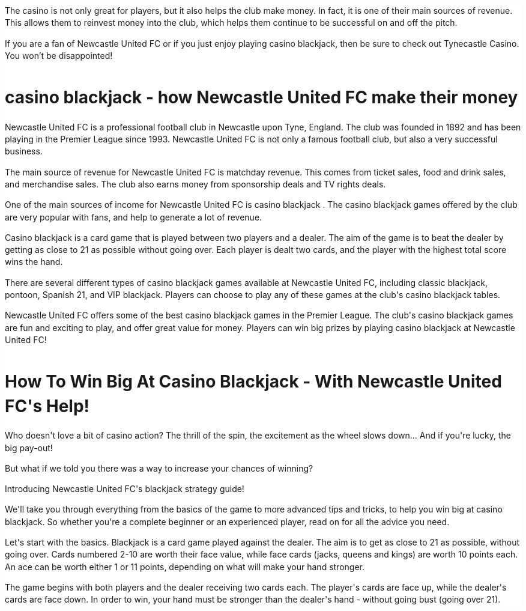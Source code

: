 The casino is not only great for players, but it also helps the club make money. In fact, it is one of their main sources of revenue. This allows them to reinvest money into the club, which helps them continue to be successful on and off the pitch.

If you are a fan of Newcastle United FC or if you just enjoy playing casino blackjack, then be sure to check out Tynecastle Casino. You won’t be disappointed!

#  casino blackjack - how Newcastle United FC make their money 

Newcastle United FC is a professional football club in Newcastle upon Tyne, England. The club was founded in 1892 and has been playing in the Premier League since 1993. Newcastle United FC is not only a famous football club, but also a very successful business.

The main source of revenue for Newcastle United FC is matchday revenue. This comes from ticket sales, food and drink sales, and merchandise sales. The club also earns money from sponsorship deals and TV rights deals.

One of the main sources of income for Newcastle United FC is casino blackjack . The casino blackjack games offered by the club are very popular with fans, and help to generate a lot of revenue.

Casino blackjack is a card game that is played between two players and a dealer. The aim of the game is to beat the dealer by getting as close to 21 as possible without going over. Each player is dealt two cards, and the player with the highest total score wins the hand.

There are several different types of casino blackjack games available at Newcastle United FC, including classic blackjack, pontoon, Spanish 21, and VIP blackjack. Players can choose to play any of these games at the club's casino blackjack tables.

Newcastle United FC offers some of the best casino blackjack games in the Premier League. The club's casino blackjack games are fun and exciting to play, and offer great value for money. Players can win big prizes by playing casino blackjack at Newcastle United FC!

#  How To Win Big At Casino Blackjack - With Newcastle United FC's Help!

Who doesn't love a bit of casino action? The thrill of the spin, the excitement as the wheel slows down... And if you're lucky, the big pay-out!

But what if we told you there was a way to increase your chances of winning?

Introducing Newcastle United FC's blackjack strategy guide!

We'll take you through everything from the basics of the game to more advanced tips and tricks, to help you win big at casino blackjack. So whether you're a complete beginner or an experienced player, read on for all the advice you need.

Let's start with the basics. Blackjack is a card game played against the dealer. The aim is to get as close to 21 as possible, without going over. Cards numbered 2-10 are worth their face value, while face cards (jacks, queens and kings) are worth 10 points each. An ace can be worth either 1 or 11 points, depending on what will make your hand stronger.

The game begins with both players and the dealer receiving two cards each. The player's cards are face up, while the dealer's cards are face down. In order to win, your hand must be stronger than the dealer's hand - without going bust (going over 21).
